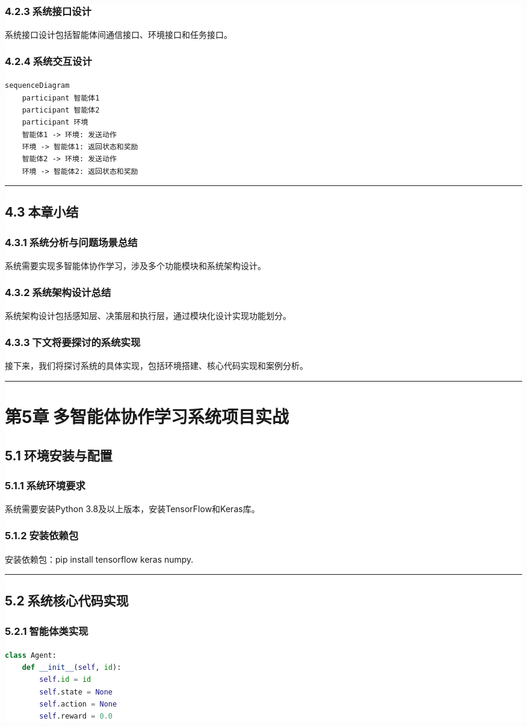 ### 4.2.3 系统接口设计
系统接口设计包括智能体间通信接口、环境接口和任务接口。

### 4.2.4 系统交互设计

```mermaid
sequenceDiagram
    participant 智能体1
    participant 智能体2
    participant 环境
    智能体1 -> 环境: 发送动作
    环境 -> 智能体1: 返回状态和奖励
    智能体2 -> 环境: 发送动作
    环境 -> 智能体2: 返回状态和奖励
```

---

## 4.3 本章小结

### 4.3.1 系统分析与问题场景总结
系统需要实现多智能体协作学习，涉及多个功能模块和系统架构设计。

### 4.3.2 系统架构设计总结
系统架构设计包括感知层、决策层和执行层，通过模块化设计实现功能划分。

### 4.3.3 下文将要探讨的系统实现
接下来，我们将探讨系统的具体实现，包括环境搭建、核心代码实现和案例分析。

---

# 第5章 多智能体协作学习系统项目实战

## 5.1 环境安装与配置

### 5.1.1 系统环境要求
系统需要安装Python 3.8及以上版本，安装TensorFlow和Keras库。

### 5.1.2 安装依赖包
安装依赖包：pip install tensorflow keras numpy.

---

## 5.2 系统核心代码实现

### 5.2.1 智能体类实现

```python
class Agent:
    def __init__(self, id):
        self.id = id
        self.state = None
        self.action = None
        self.reward = 0.0
```
